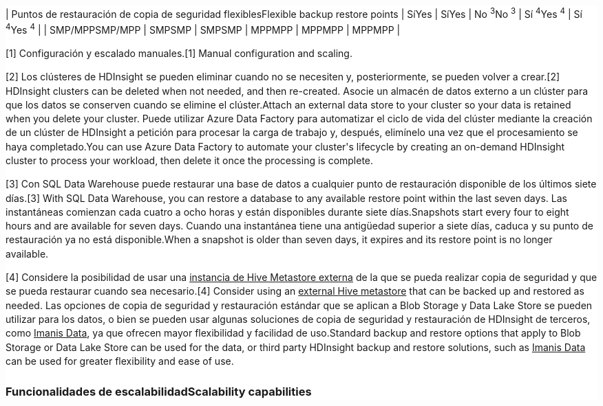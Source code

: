 | <span data-ttu-id="a2da6-219">Puntos de restauración de copia de seguridad flexibles</span><span class="sxs-lookup"><span data-stu-id="a2da6-219">Flexible backup restore points</span></span> | <span data-ttu-id="a2da6-220">Sí</span><span class="sxs-lookup"><span data-stu-id="a2da6-220">Yes</span></span> | <span data-ttu-id="a2da6-221">Sí</span><span class="sxs-lookup"><span data-stu-id="a2da6-221">Yes</span></span> | <span data-ttu-id="a2da6-222">No <sup>3</sup></span><span class="sxs-lookup"><span data-stu-id="a2da6-222">No <sup>3</sup></span></span> | <span data-ttu-id="a2da6-223">Sí <sup>4</sup></span><span class="sxs-lookup"><span data-stu-id="a2da6-223">Yes <sup>4</sup></span></span> | <span data-ttu-id="a2da6-224">Sí <sup>4</sup></span><span class="sxs-lookup"><span data-stu-id="a2da6-224">Yes <sup>4</sup></span></span> |
| <span data-ttu-id="a2da6-225">SMP/MPP</span><span class="sxs-lookup"><span data-stu-id="a2da6-225">SMP/MPP</span></span> | <span data-ttu-id="a2da6-226">SMP</span><span class="sxs-lookup"><span data-stu-id="a2da6-226">SMP</span></span> | <span data-ttu-id="a2da6-227">SMP</span><span class="sxs-lookup"><span data-stu-id="a2da6-227">SMP</span></span> | <span data-ttu-id="a2da6-228">MPP</span><span class="sxs-lookup"><span data-stu-id="a2da6-228">MPP</span></span> | <span data-ttu-id="a2da6-229">MPP</span><span class="sxs-lookup"><span data-stu-id="a2da6-229">MPP</span></span> | <span data-ttu-id="a2da6-230">MPP</span><span class="sxs-lookup"><span data-stu-id="a2da6-230">MPP</span></span> |

<span data-ttu-id="a2da6-231">[1] Configuración y escalado manuales.</span><span class="sxs-lookup"><span data-stu-id="a2da6-231">[1] Manual configuration and scaling.</span></span>

<span data-ttu-id="a2da6-232">[2] Los clústeres de HDInsight se pueden eliminar cuando no se necesiten y, posteriormente, se pueden volver a crear.</span><span class="sxs-lookup"><span data-stu-id="a2da6-232">[2] HDInsight clusters can be deleted when not needed, and then re-created.</span></span> <span data-ttu-id="a2da6-233">Asocie un almacén de datos externo a un clúster para que los datos se conserven cuando se elimine el clúster.</span><span class="sxs-lookup"><span data-stu-id="a2da6-233">Attach an external data store to your cluster so your data is retained when you delete your cluster.</span></span> <span data-ttu-id="a2da6-234">Puede utilizar Azure Data Factory para automatizar el ciclo de vida del clúster mediante la creación de un clúster de HDInsight a petición para procesar la carga de trabajo y, después, elimínelo una vez que el procesamiento se haya completado.</span><span class="sxs-lookup"><span data-stu-id="a2da6-234">You can use Azure Data Factory to automate your cluster's lifecycle by creating an on-demand HDInsight cluster to process your workload, then delete it once the processing is complete.</span></span>

<span data-ttu-id="a2da6-235">[3] Con SQL Data Warehouse puede restaurar una base de datos a cualquier punto de restauración disponible de los últimos siete días.</span><span class="sxs-lookup"><span data-stu-id="a2da6-235">[3] With SQL Data Warehouse, you can restore a database to any available restore point within the last seven days.</span></span> <span data-ttu-id="a2da6-236">Las instantáneas comienzan cada cuatro a ocho horas y están disponibles durante siete días.</span><span class="sxs-lookup"><span data-stu-id="a2da6-236">Snapshots start every four to eight hours and are available for seven days.</span></span> <span data-ttu-id="a2da6-237">Cuando una instantánea tiene una antigüedad superior a siete días, caduca y su punto de restauración ya no está disponible.</span><span class="sxs-lookup"><span data-stu-id="a2da6-237">When a snapshot is older than seven days, it expires and its restore point is no longer available.</span></span>

<span data-ttu-id="a2da6-238">[4] Considere la posibilidad de usar una [instancia de Hive Metastore externa](/azure/hdinsight/hdinsight-hadoop-provision-linux-clusters#use-hiveoozie-metastore) de la que se pueda realizar copia de seguridad y que se pueda restaurar cuando sea necesario.</span><span class="sxs-lookup"><span data-stu-id="a2da6-238">[4] Consider using an [external Hive metastore](/azure/hdinsight/hdinsight-hadoop-provision-linux-clusters#use-hiveoozie-metastore) that can be backed up and restored as needed.</span></span> <span data-ttu-id="a2da6-239">Las opciones de copia de seguridad y restauración estándar que se aplican a Blob Storage y Data Lake Store se pueden utilizar para los datos, o bien se pueden usar algunas soluciones de copia de seguridad y restauración de HDInsight de terceros, como [Imanis Data](https://azure.microsoft.com/blog/imanis-data-cloud-migration-backup-for-your-big-data-applications-on-azure-hdinsight/), ya que ofrecen mayor flexibilidad y facilidad de uso.</span><span class="sxs-lookup"><span data-stu-id="a2da6-239">Standard backup and restore options that apply to Blob Storage or Data Lake Store can be used for the data, or third party HDInsight backup and restore solutions, such as [Imanis Data](https://azure.microsoft.com/blog/imanis-data-cloud-migration-backup-for-your-big-data-applications-on-azure-hdinsight/) can be used for greater flexibility and ease of use.</span></span>

### <a name="scalability-capabilities"></a><span data-ttu-id="a2da6-240">Funcionalidades de escalabilidad</span><span class="sxs-lookup"><span data-stu-id="a2da6-240">Scalability capabilities</span></span>
